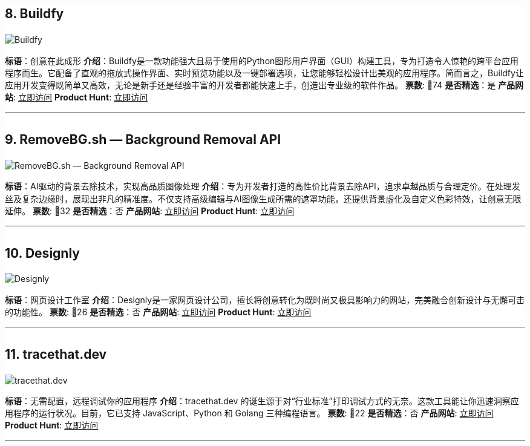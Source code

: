 
## 8. Buildfy
![Buildfy](https://ph-files.imgix.net/8f62528a-d6c6-4804-9af5-c56644135235.png?auto=format&fit=crop&frame=1&h=512&w=1024)

**标语**：创意在此成形
**介绍**：Buildfy是一款功能强大且易于使用的Python图形用户界面（GUI）构建工具，专为打造令人惊艳的跨平台应用程序而生。它配备了直观的拖放式操作界面、实时预览功能以及一键部署选项，让您能够轻松设计出美观的应用程序。简而言之，Buildfy让应用开发变得既简单又高效，无论是新手还是经验丰富的开发者都能快速上手，创造出专业级的软件作品。
**票数**: 🔺74
**是否精选**：是
**产品网站**:  <a href='https://www.producthunt.com/r/WTVFGE7ORRDTCT?utm_source=www.chuhaix.com' target='_blank' rel='nofollow'>立即访问</a>
**Product Hunt**:  <a href='https://www.producthunt.com/posts/buildfy?utm_source=www.chuhaix.com' target='_blank' rel='nofollow'>立即访问</a>

---

## 9. RemoveBG.sh — Background Removal API
![RemoveBG.sh — Background Removal API](https://ph-files.imgix.net/1b1202c0-4c77-4a2c-beb5-0b5d492cbacb.jpeg?auto=format&fit=crop&frame=1&h=512&w=1024)

**标语**：AI驱动的背景去除技术，实现高品质图像处理
**介绍**：专为开发者打造的高性价比背景去除API，追求卓越品质与合理定价。在处理发丝及复杂边缘时，展现出非凡的精准度。不仅支持高级编辑与AI图像生成所需的遮罩功能，还提供背景虚化及自定义色彩特效，让创意无限延伸。
**票数**: 🔺32
**是否精选**：否
**产品网站**:  <a href='https://www.producthunt.com/r/25ZNE74JZCMDQX?utm_source=www.chuhaix.com' target='_blank' rel='nofollow'>立即访问</a>
**Product Hunt**:  <a href='https://www.producthunt.com/posts/removebg-sh-background-removal-api?utm_source=www.chuhaix.com' target='_blank' rel='nofollow'>立即访问</a>

---

## 10. Designly
![Designly](https://ph-files.imgix.net/d76c5fb2-44d3-41ce-8da4-afab533e34df.png?auto=format&fit=crop&frame=1&h=512&w=1024)

**标语**：网页设计工作室
**介绍**：Designly是一家网页设计公司，擅长将创意转化为既时尚又极具影响力的网站，完美融合创新设计与无懈可击的功能性。
**票数**: 🔺26
**是否精选**：否
**产品网站**:  <a href='https://www.producthunt.com/r/W22UH3CIIXMKAO?utm_source=www.chuhaix.com' target='_blank' rel='nofollow'>立即访问</a>
**Product Hunt**:  <a href='https://www.producthunt.com/posts/designly-2?utm_source=www.chuhaix.com' target='_blank' rel='nofollow'>立即访问</a>

---

## 11. tracethat.dev
![tracethat.dev](https://ph-files.imgix.net/dec79a53-9664-475e-9b7d-2b9ddfab3e3f.png?auto=format&fit=crop&frame=1&h=512&w=1024)

**标语**：无需配置，远程调试你的应用程序
**介绍**：tracethat.dev 的诞生源于对“行业标准”打印调试方式的无奈。这款工具能让你迅速洞察应用程序的运行状况。目前，它已支持 JavaScript、Python 和 Golang 三种编程语言。
**票数**: 🔺22
**是否精选**：否
**产品网站**:  <a href='https://www.producthunt.com/r/6O7HBPVF4M6R5D?utm_source=www.chuhaix.com' target='_blank' rel='nofollow'>立即访问</a>
**Product Hunt**:  <a href='https://www.producthunt.com/posts/tracethat-dev?utm_source=www.chuhaix.com' target='_blank' rel='nofollow'>立即访问</a>

---
